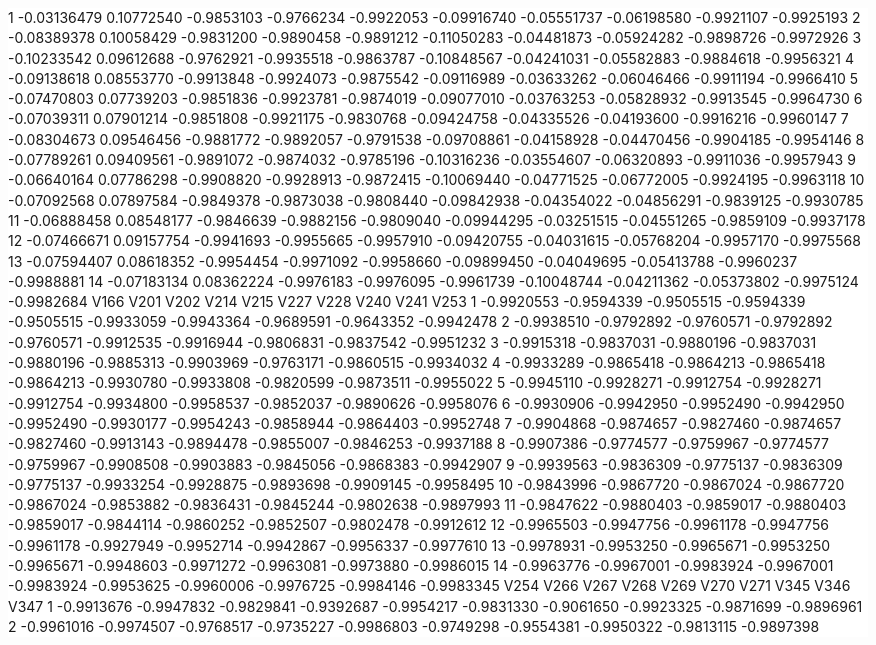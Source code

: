 1  -0.03136479 0.10772540 -0.9853103 -0.9766234 -0.9922053 -0.09916740 -0.05551737 -0.06198580 -0.9921107 -0.9925193
2  -0.08389378 0.10058429 -0.9831200 -0.9890458 -0.9891212 -0.11050283 -0.04481873 -0.05924282 -0.9898726 -0.9972926
3  -0.10233542 0.09612688 -0.9762921 -0.9935518 -0.9863787 -0.10848567 -0.04241031 -0.05582883 -0.9884618 -0.9956321
4  -0.09138618 0.08553770 -0.9913848 -0.9924073 -0.9875542 -0.09116989 -0.03633262 -0.06046466 -0.9911194 -0.9966410
5  -0.07470803 0.07739203 -0.9851836 -0.9923781 -0.9874019 -0.09077010 -0.03763253 -0.05828932 -0.9913545 -0.9964730
6  -0.07039311 0.07901214 -0.9851808 -0.9921175 -0.9830768 -0.09424758 -0.04335526 -0.04193600 -0.9916216 -0.9960147
7  -0.08304673 0.09546456 -0.9881772 -0.9892057 -0.9791538 -0.09708861 -0.04158928 -0.04470456 -0.9904185 -0.9954146
8  -0.07789261 0.09409561 -0.9891072 -0.9874032 -0.9785196 -0.10316236 -0.03554607 -0.06320893 -0.9911036 -0.9957943
9  -0.06640164 0.07786298 -0.9908820 -0.9928913 -0.9872415 -0.10069440 -0.04771525 -0.06772005 -0.9924195 -0.9963118
10 -0.07092568 0.07897584 -0.9849378 -0.9873038 -0.9808440 -0.09842938 -0.04354022 -0.04856291 -0.9839125 -0.9930785
11 -0.06888458 0.08548177 -0.9846639 -0.9882156 -0.9809040 -0.09944295 -0.03251515 -0.04551265 -0.9859109 -0.9937178
12 -0.07466671 0.09157754 -0.9941693 -0.9955665 -0.9957910 -0.09420755 -0.04031615 -0.05768204 -0.9957170 -0.9975568
13 -0.07594407 0.08618352 -0.9954454 -0.9971092 -0.9958660 -0.09899450 -0.04049695 -0.05413788 -0.9960237 -0.9988881
14 -0.07183134 0.08362224 -0.9976183 -0.9976095 -0.9961739 -0.10048744 -0.04211362 -0.05373802 -0.9975124 -0.9982684
         V166       V201       V202       V214       V215       V227       V228       V240       V241       V253
1  -0.9920553 -0.9594339 -0.9505515 -0.9594339 -0.9505515 -0.9933059 -0.9943364 -0.9689591 -0.9643352 -0.9942478
2  -0.9938510 -0.9792892 -0.9760571 -0.9792892 -0.9760571 -0.9912535 -0.9916944 -0.9806831 -0.9837542 -0.9951232
3  -0.9915318 -0.9837031 -0.9880196 -0.9837031 -0.9880196 -0.9885313 -0.9903969 -0.9763171 -0.9860515 -0.9934032
4  -0.9933289 -0.9865418 -0.9864213 -0.9865418 -0.9864213 -0.9930780 -0.9933808 -0.9820599 -0.9873511 -0.9955022
5  -0.9945110 -0.9928271 -0.9912754 -0.9928271 -0.9912754 -0.9934800 -0.9958537 -0.9852037 -0.9890626 -0.9958076
6  -0.9930906 -0.9942950 -0.9952490 -0.9942950 -0.9952490 -0.9930177 -0.9954243 -0.9858944 -0.9864403 -0.9952748
7  -0.9904868 -0.9874657 -0.9827460 -0.9874657 -0.9827460 -0.9913143 -0.9894478 -0.9855007 -0.9846253 -0.9937188
8  -0.9907386 -0.9774577 -0.9759967 -0.9774577 -0.9759967 -0.9908508 -0.9903883 -0.9845056 -0.9868383 -0.9942907
9  -0.9939563 -0.9836309 -0.9775137 -0.9836309 -0.9775137 -0.9933254 -0.9928875 -0.9893698 -0.9909145 -0.9958495
10 -0.9843996 -0.9867720 -0.9867024 -0.9867720 -0.9867024 -0.9853882 -0.9836431 -0.9845244 -0.9802638 -0.9897993
11 -0.9847622 -0.9880403 -0.9859017 -0.9880403 -0.9859017 -0.9844114 -0.9860252 -0.9852507 -0.9802478 -0.9912612
12 -0.9965503 -0.9947756 -0.9961178 -0.9947756 -0.9961178 -0.9927949 -0.9952714 -0.9942867 -0.9956337 -0.9977610
13 -0.9978931 -0.9953250 -0.9965671 -0.9953250 -0.9965671 -0.9948603 -0.9971272 -0.9963081 -0.9973880 -0.9986015
14 -0.9963776 -0.9967001 -0.9983924 -0.9967001 -0.9983924 -0.9953625 -0.9960006 -0.9976725 -0.9984146 -0.9983345
         V254       V266       V267       V268       V269       V270       V271       V345       V346       V347
1  -0.9913676 -0.9947832 -0.9829841 -0.9392687 -0.9954217 -0.9831330 -0.9061650 -0.9923325 -0.9871699 -0.9896961
2  -0.9961016 -0.9974507 -0.9768517 -0.9735227 -0.9986803 -0.9749298 -0.9554381 -0.9950322 -0.9813115 -0.9897398